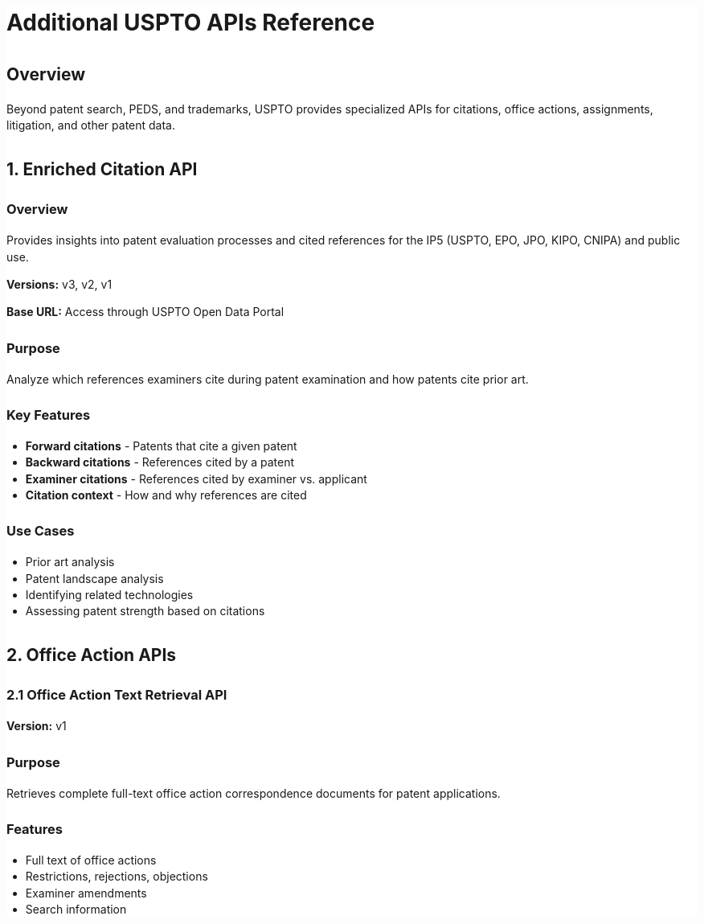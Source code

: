 # Additional USPTO APIs Reference

## Overview

Beyond patent search, PEDS, and trademarks, USPTO provides specialized APIs for citations, office actions, assignments, litigation, and other patent data.

## 1. Enriched Citation API

### Overview

Provides insights into patent evaluation processes and cited references for the IP5 (USPTO, EPO, JPO, KIPO, CNIPA) and public use.

**Versions:** v3, v2, v1

**Base URL:** Access through USPTO Open Data Portal

### Purpose

Analyze which references examiners cite during patent examination and how patents cite prior art.

### Key Features

- **Forward citations** - Patents that cite a given patent
- **Backward citations** - References cited by a patent
- **Examiner citations** - References cited by examiner vs. applicant
- **Citation context** - How and why references are cited

### Use Cases

- Prior art analysis
- Patent landscape analysis
- Identifying related technologies
- Assessing patent strength based on citations

## 2. Office Action APIs

### 2.1 Office Action Text Retrieval API

**Version:** v1

### Purpose

Retrieves complete full-text office action correspondence documents for patent applications.

### Features

- Full text of office actions
- Restrictions, rejections, objections
- Examiner amendments
- Search information
